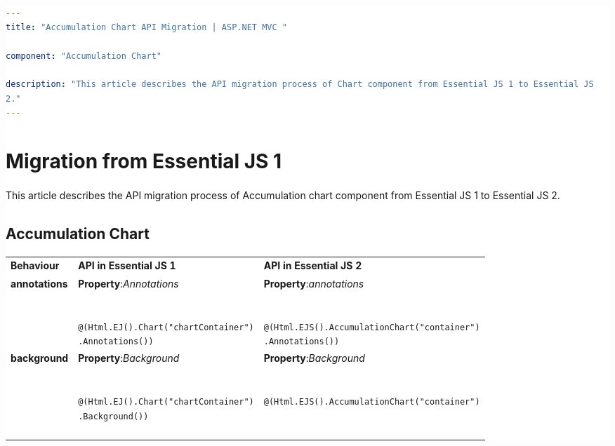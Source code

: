 ```yaml
---
title: "Accumulation Chart API Migration | ASP.NET MVC "

component: "Accumulation Chart"

description: "This article describes the API migration process of Chart component from Essential JS 1 to Essential JS 2."
---
```


# Migration from Essential JS 1

This article describes the API migration process of Accumulation chart component from Essential JS 1 to Essential JS 2.

## Accumulation Chart


<table>
<tr>
<td><b>Behaviour</b></td>
<td><b>API in Essential JS 1</b></td>
<td><b>API in Essential JS 2</b></td>
</tr>

<tr>
<td><b>annotations</b></td>
<td>
<b>Property</b>:<i>Annotations</i>
</br>
</br>
<code>
@(Html.EJ().Chart("chartContainer")
.Annotations())
</code>
</td>
<td>
<b>Property</b>:<i>annotations</i>
</br>
</br>
<code>
@(Html.EJS().AccumulationChart("container")
.Annotations())
</code></td>
</tr>

<tr>
<td><b>background</b></td>
<td>
<b>Property</b>:<i>Background</i>
</br>
</br>
<code>
@(Html.EJ().Chart("chartContainer")
.Background())
</code>
</td>
<td>
<b>Property</b>:<i>Background</i>
</br>
</br>
<code>
@(Html.EJS().AccumulationChart("container")